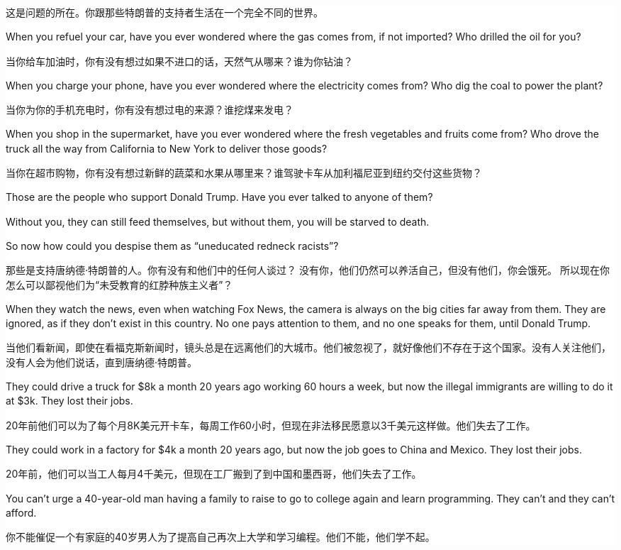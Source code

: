   

这是问题的所在。你跟那些特朗普的支持者生活在一个完全不同的世界。

  
  

When you refuel your car, have you ever wondered where the gas comes from, if not imported? Who drilled the oil for you?

当你给车加油时，你有没有想过如果不进口的话，天然气从哪来？谁为你钻油？  

  

When you charge your phone, have you ever wondered where the electricity comes from? Who dig the coal to power the plant?

当你为你的手机充电时，你有没有想过电的来源？谁挖煤来发电？  

  

When you shop in the supermarket, have you ever wondered where the fresh vegetables and fruits come from? Who drove the truck all the way from California to New York to deliver those goods?

当你在超市购物，你有没有想过新鲜的蔬菜和水果从哪里来？谁驾驶卡车从加利福尼亚到纽约交付这些货物？  

  

Those are the people who support Donald Trump. Have you ever talked to anyone of them?

Without you, they can still feed themselves, but without them, you will be starved to death.

So now how could you despise them as “uneducated redneck racists”?

那些是支持唐纳德·特朗普的人。你有没有和他们中的任何人谈过？ 没有你，他们仍然可以养活自己，但没有他们，你会饿死。 所以现在你怎么可以鄙视他们为“未受教育的红脖种族主义者”？  

  
  

When they watch the news, even when watching Fox News, the camera is always on the big cities far away from them. They are ignored, as if they don’t exist in this country. No one pays attention to them, and no one speaks for them, until Donald Trump.

当他们看新闻，即使在看福克斯新闻时，镜头总是在远离他们的大城市。他们被忽视了，就好像他们不存在于这个国家。没有人关注他们，没有人会为他们说话，直到唐纳德·特朗普。  

  
  

They could drive a truck for $8k a month 20 years ago working 60 hours a week, but now the illegal immigrants are willing to do it at $3k. They lost their jobs.

20年前他们可以为了每个月8K美元开卡车，每周工作60小时，但现在非法移民愿意以3千美元这样做。他们失去了工作。  

  

They could work in a factory for $4k a month 20 years ago, but now the job goes to China and Mexico. They lost their jobs.

20年前，他们可以当工人每月4千美元，但现在工厂搬到了到中国和墨西哥，他们失去了工作。  

  

You can’t urge a 40-year-old man having a family to raise to go to college again and learn programming. They can’t and they can’t afford.

你不能催促一个有家庭的40岁男人为了提高自己再次上大学和学习编程。他们不能，他们学不起。  

  
  
